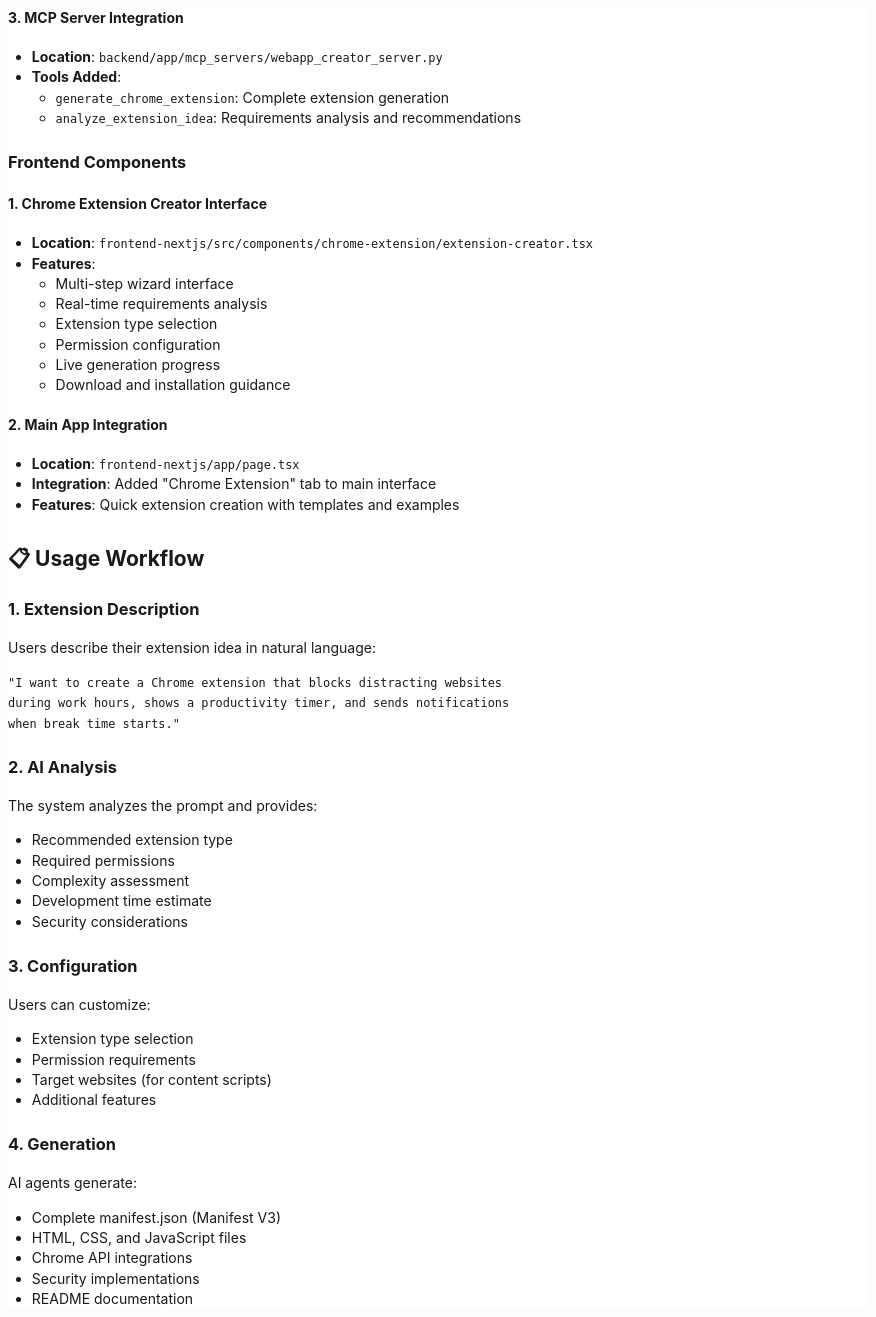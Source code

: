 #### 3. MCP Server Integration
- **Location**: `backend/app/mcp_servers/webapp_creator_server.py`
- **Tools Added**:
  - `generate_chrome_extension`: Complete extension generation
  - `analyze_extension_idea`: Requirements analysis and recommendations

### Frontend Components

#### 1. Chrome Extension Creator Interface
- **Location**: `frontend-nextjs/src/components/chrome-extension/extension-creator.tsx`
- **Features**:
  - Multi-step wizard interface
  - Real-time requirements analysis
  - Extension type selection
  - Permission configuration
  - Live generation progress
  - Download and installation guidance

#### 2. Main App Integration
- **Location**: `frontend-nextjs/app/page.tsx`
- **Integration**: Added "Chrome Extension" tab to main interface
- **Features**: Quick extension creation with templates and examples

## 📋 Usage Workflow

### 1. Extension Description
Users describe their extension idea in natural language:
```
"I want to create a Chrome extension that blocks distracting websites 
during work hours, shows a productivity timer, and sends notifications 
when break time starts."
```

### 2. AI Analysis
The system analyzes the prompt and provides:
- Recommended extension type
- Required permissions
- Complexity assessment
- Development time estimate
- Security considerations

### 3. Configuration
Users can customize:
- Extension type selection
- Permission requirements
- Target websites (for content scripts)
- Additional features

### 4. Generation
AI agents generate:
- Complete manifest.json (Manifest V3)
- HTML, CSS, and JavaScript files
- Chrome API integrations
- Security implementations
- README documentation
